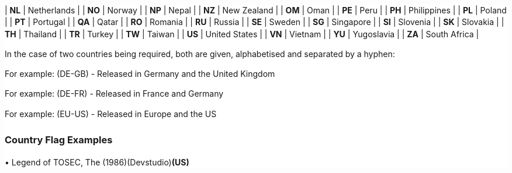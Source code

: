 | **NL**                  | Netherlands            |
| **NO**                  | Norway                 |
| **NP**                  | Nepal                  |
| **NZ**                  | New Zealand            |
| **OM**                  | Oman                   |
| **PE**                  | Peru                   |
| **PH**                  | Philippines            |
| **PL**                  | Poland                 |
| **PT**                  | Portugal               |
| **QA**                  | Qatar                  |
| **RO**                  | Romania                |
| **RU**                  | Russia                 |
| **SE**                  | Sweden                 |
| **SG**                  | Singapore              |
| **SI**                  | Slovenia               |
| **SK**                  | Slovakia               |
| **TH**                  | Thailand               |
| **TR**                  | Turkey                 |
| **TW**                  | Taiwan                 |
| **US**                  | United States          |
| **VN**                  | Vietnam                |
| **YU**                  | Yugoslavia             |
| **ZA**                  | South Africa           |

In the case of two countries being required, both are given, alphabetised and separated by a hyphen:

For example: (DE-GB) - Released in Germany and the United Kingdom

For example: (DE-FR) - Released in France and Germany

For example: (EU-US) - Released in Europe and the US

 

### Country Flag Examples

• Legend of TOSEC, The (1986)(Devstudio)**(US)**
